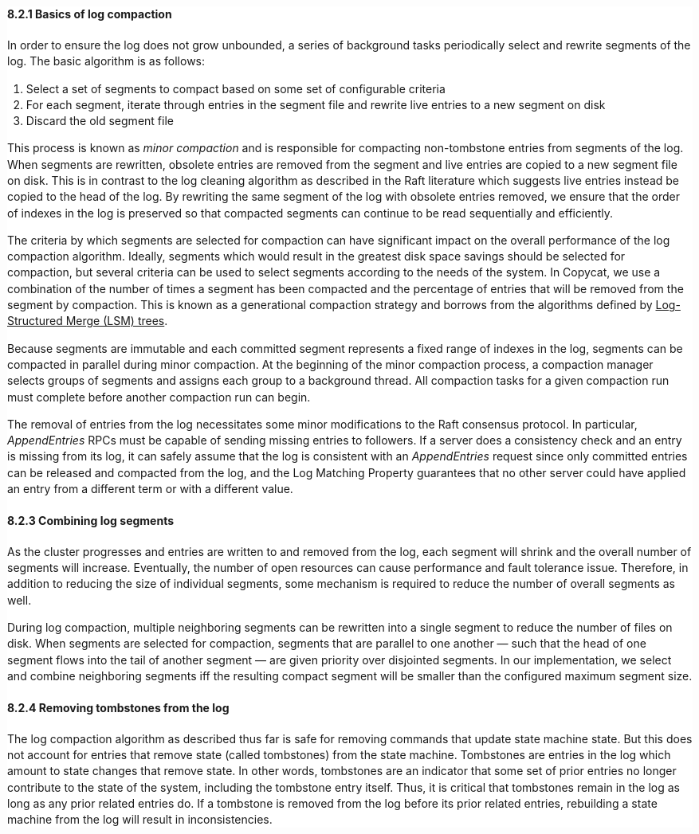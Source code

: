 <h4 id="segment-selection">8.2.1 Basics of log compaction</h4>

In order to ensure the log does not grow unbounded, a series of background tasks periodically select and rewrite segments of the log. The basic algorithm is as follows:

1. Select a set of segments to compact based on some set of configurable criteria
2. For each segment, iterate through entries in the segment file and rewrite live entries to a new segment on disk
3. Discard the old segment file

This process is known as *minor compaction* and is responsible for compacting non-tombstone entries from segments of the log. When segments are rewritten, obsolete entries are removed from the segment and live entries are copied to a new segment file on disk. This is in contrast to the log cleaning algorithm as described in the Raft literature which suggests live entries instead be copied to the head of the log. By rewriting the same segment of the log with obsolete entries removed, we ensure that the order of indexes in the log is preserved so that compacted segments can continue to be read sequentially and efficiently.

The criteria by which segments are selected for compaction can have significant impact on the overall performance of the log compaction algorithm. Ideally, segments which would result in the greatest disk space savings should be selected for compaction, but several criteria can be used to select segments according to the needs of the system. In Copycat, we use a combination of the number of times a segment has been compacted and the percentage of entries that will be removed from the segment by compaction. This is known as a generational compaction strategy and borrows from the algorithms defined by [Log-Structured Merge (LSM) trees](http://paperhub.s3.amazonaws.com/18e91eb4db2114a06ea614f0384f2784.pdf).

Because segments are immutable and each committed segment represents a fixed range of indexes in the log, segments can be compacted in parallel during minor compaction. At the beginning of the minor compaction process, a compaction manager selects groups of segments and assigns each group to a background thread. All compaction tasks for a given compaction run must complete before another compaction run can begin.

The removal of entries from the log necessitates some minor modifications to the Raft consensus protocol. In particular, *AppendEntries* RPCs must be capable of sending missing entries to followers. If a server does a consistency check and an entry is missing from its log, it can safely assume that the log is consistent with an *AppendEntries* request since only committed entries can be released and compacted from the log, and the Log Matching Property guarantees that no other server could have applied an entry from a different term or with a different value.

<h4 id="log-segment-compaction">8.2.3 Combining log segments</h4>

As the cluster progresses and entries are written to and removed from the log, each segment will shrink and the overall number of segments will increase. Eventually, the number of open resources can cause performance and fault tolerance issue. Therefore, in addition to reducing the size of individual segments, some mechanism is required to reduce the number of overall segments as well.

During log compaction, multiple neighboring segments can be rewritten into a single segment to reduce the number of files on disk. When segments are selected for compaction, segments that are parallel to one another — such that the head of one segment flows into the tail of another segment — are given priority over disjointed segments. In our implementation, we select and combine neighboring segments iff the resulting compact segment will be smaller than the configured maximum segment size.

<h4 id="log-tombstones">8.2.4 Removing tombstones from the log</h4>

The log compaction algorithm as described thus far is safe for removing commands that update state machine state. But this does not account for entries that remove state (called tombstones) from the state machine. Tombstones are entries in the log which amount to state changes that remove state. In other words, tombstones are an indicator that some set of prior entries no longer contribute to the state of the system, including the tombstone entry itself. Thus, it is critical that tombstones remain in the log as long as any prior related entries do. If a tombstone is removed from the log before its prior related entries, rebuilding a state machine from the log will result in inconsistencies.
